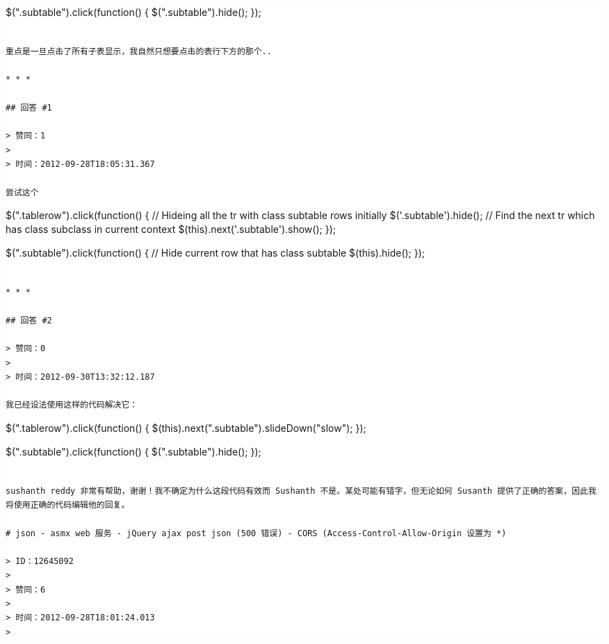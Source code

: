 $(".subtable").click(function()
{
  $(".subtable").hide();
}); 
```

重点是一旦点击了所有子表显示，我自然只想要点击的表行下方的那个..

* * *

## 回答 #1

> 赞同：1
> 
> 时间：2012-09-28T18:05:31.367

尝试这个

```
$(".tablerow").click(function() {
    // Hideing all the tr with class subtable rows initially
    $('.subtable').hide();
    // Find the next tr which has class subclass in current context
    $(this).next('.subtable').show();
});

$(".subtable").click(function() {
    // Hide current row that has class subtable
    $(this).hide();
});​ 
```

* * *

## 回答 #2

> 赞同：0
> 
> 时间：2012-09-30T13:32:12.187

我已经设法使用这样的代码解决它：

```
$(".tablerow").click(function()
{
  $(this).next(".subtable").slideDown("slow");
}); 

$(".subtable").click(function()
{
  $(".subtable").hide();
}); 
```

sushanth reddy 非常有帮助，谢谢！我不确定为什么这段代码有效而 Sushanth 不是。某处可能有错字，但无论如何 Susanth 提供了正确的答案，因此我将使用正确的代码编辑他的回复。

# json - asmx web 服务 - jQuery ajax post json (500 错误) - CORS (Access-Control-Allow-Origin 设置为 *)

> ID：12645092
> 
> 赞同：6
> 
> 时间：2012-09-28T18:01:24.013
> 
```
